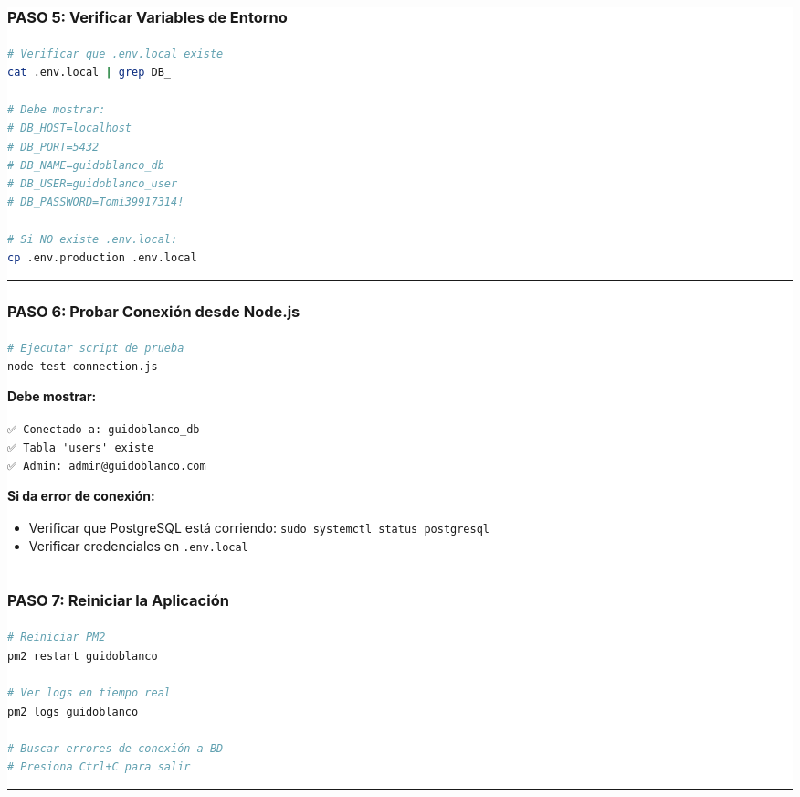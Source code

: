 
### **PASO 5: Verificar Variables de Entorno**

```bash
# Verificar que .env.local existe
cat .env.local | grep DB_

# Debe mostrar:
# DB_HOST=localhost
# DB_PORT=5432
# DB_NAME=guidoblanco_db
# DB_USER=guidoblanco_user
# DB_PASSWORD=Tomi39917314!

# Si NO existe .env.local:
cp .env.production .env.local
```

---

### **PASO 6: Probar Conexión desde Node.js**

```bash
# Ejecutar script de prueba
node test-connection.js
```

**Debe mostrar:**
```
✅ Conectado a: guidoblanco_db
✅ Tabla 'users' existe
✅ Admin: admin@guidoblanco.com
```

**Si da error de conexión:**
- Verificar que PostgreSQL está corriendo: `sudo systemctl status postgresql`
- Verificar credenciales en `.env.local`

---

### **PASO 7: Reiniciar la Aplicación**

```bash
# Reiniciar PM2
pm2 restart guidoblanco

# Ver logs en tiempo real
pm2 logs guidoblanco

# Buscar errores de conexión a BD
# Presiona Ctrl+C para salir
```

---
